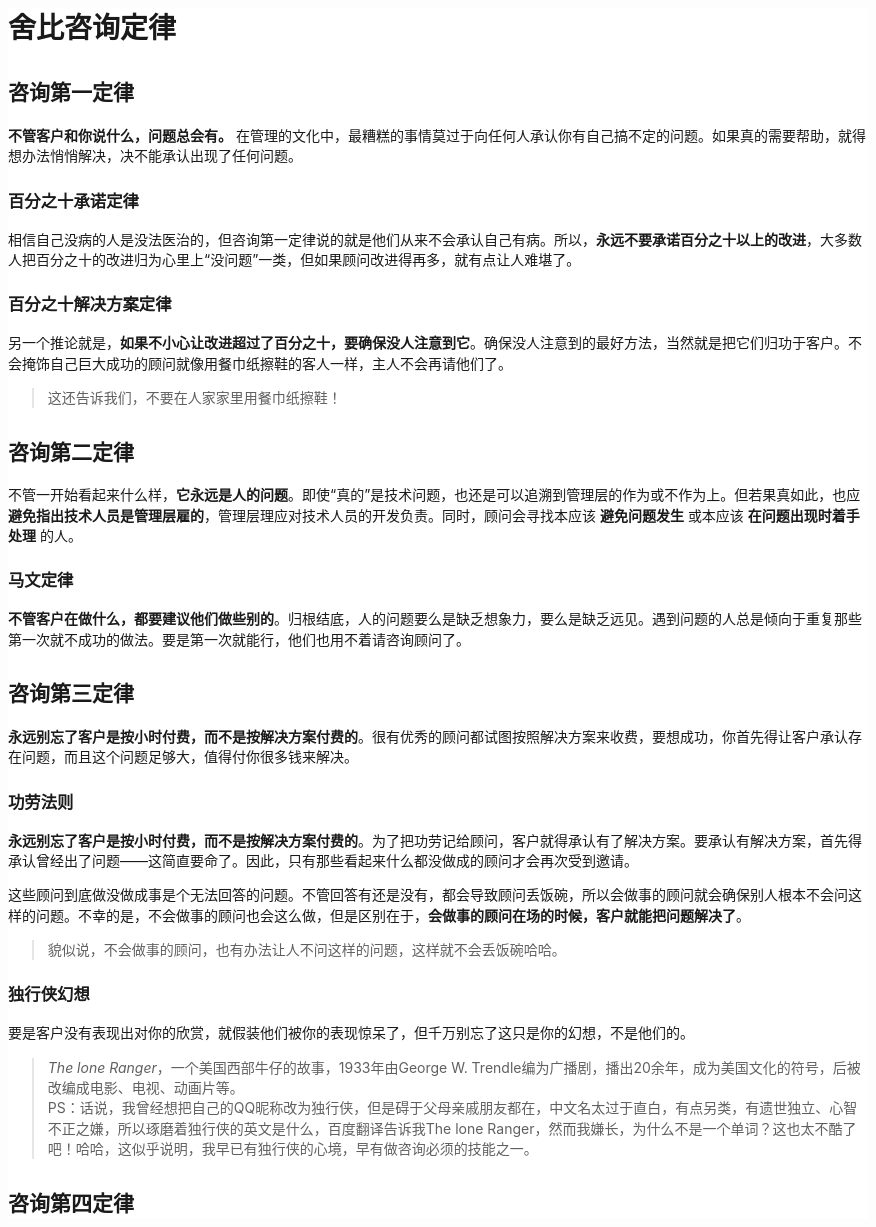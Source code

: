 # 舍比咨询定律

## 咨询第一定律

**不管客户和你说什么，问题总会有。** 在管理的文化中，最糟糕的事情莫过于向任何人承认你有自己搞不定的问题。如果真的需要帮助，就得想办法悄悄解决，决不能承认出现了任何问题。

### 百分之十承诺定律

相信自己没病的人是没法医治的，但咨询第一定律说的就是他们从来不会承认自己有病。所以，**永远不要承诺百分之十以上的改进**，大多数人把百分之十的改进归为心里上“没问题”一类，但如果顾问改进得再多，就有点让人难堪了。

### 百分之十解决方案定律

另一个推论就是，**如果不小心让改进超过了百分之十，要确保没人注意到它**。确保没人注意到的最好方法，当然就是把它们归功于客户。不会掩饰自己巨大成功的顾问就像用餐巾纸擦鞋的客人一样，主人不会再请他们了。

> 这还告诉我们，不要在人家家里用餐巾纸擦鞋！

## 咨询第二定律

不管一开始看起来什么样，**它永远是人的问题**。即使“真的”是技术问题，也还是可以追溯到管理层的作为或不作为上。但若果真如此，也应 **避免指出技术人员是管理层雇的**，管理层理应对技术人员的开发负责。同时，顾问会寻找本应该 **避免问题发生** 或本应该 **在问题出现时着手处理** 的人。

### 马文定律

**不管客户在做什么，都要建议他们做些别的**。归根结底，人的问题要么是缺乏想象力，要么是缺乏远见。遇到问题的人总是倾向于重复那些第一次就不成功的做法。要是第一次就能行，他们也用不着请咨询顾问了。

## 咨询第三定律

**永远别忘了客户是按小时付费，而不是按解决方案付费的**。很有优秀的顾问都试图按照解决方案来收费，要想成功，你首先得让客户承认存在问题，而且这个问题足够大，值得付你很多钱来解决。

### 功劳法则

**永远别忘了客户是按小时付费，而不是按解决方案付费的**。为了把功劳记给顾问，客户就得承认有了解决方案。要承认有解决方案，首先得承认曾经出了问题——这简直要命了。因此，只有那些看起来什么都没做成的顾问才会再次受到邀请。

这些顾问到底做没做成事是个无法回答的问题。不管回答有还是没有，都会导致顾问丢饭碗，所以会做事的顾问就会确保别人根本不会问这样的问题。不幸的是，不会做事的顾问也会这么做，但是区别在于，**会做事的顾问在场的时候，客户就能把问题解决了**。

> 貌似说，不会做事的顾问，也有办法让人不问这样的问题，这样就不会丢饭碗哈哈。

### 独行侠幻想

要是客户没有表现出对你的欣赏，就假装他们被你的表现惊呆了，但千万别忘了这只是你的幻想，不是他们的。

> _The lone Ranger_，一个美国西部牛仔的故事，1933年由George W. Trendle编为广播剧，播出20余年，成为美国文化的符号，后被改编成电影、电视、动画片等。<br> PS：话说，我曾经想把自己的QQ昵称改为独行侠，但是碍于父母亲戚朋友都在，中文名太过于直白，有点另类，有遗世独立、心智不正之嫌，所以琢磨着独行侠的英文是什么，百度翻译告诉我The lone Ranger，然而我嫌长，为什么不是一个单词？这也太不酷了吧！哈哈，这似乎说明，我早已有独行侠的心境，早有做咨询必须的技能之一。

## 咨询第四定律
